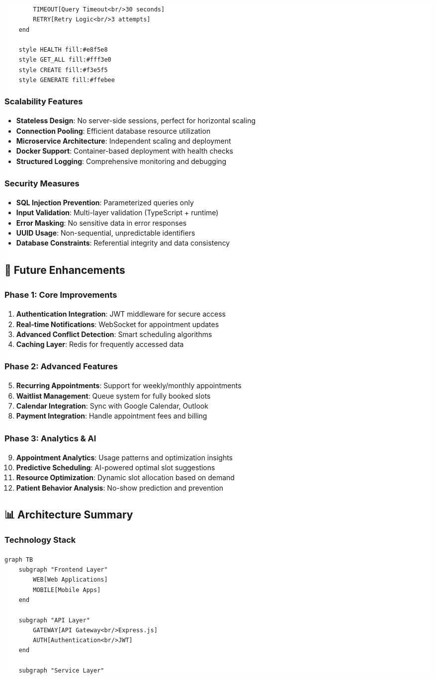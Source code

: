 ```mermaid
        TIMEOUT[Query Timeout<br/>30 seconds]
        RETRY[Retry Logic<br/>3 attempts]
    end
    
    style HEALTH fill:#e8f5e8
    style GET_ALL fill:#fff3e0
    style CREATE fill:#f3e5f5
    style GENERATE fill:#ffebee
```

### Scalability Features
- **Stateless Design**: No server-side sessions, perfect for horizontal scaling
- **Connection Pooling**: Efficient database resource utilization
- **Microservice Architecture**: Independent scaling and deployment
- **Docker Support**: Container-based deployment with health checks
- **Structured Logging**: Comprehensive monitoring and debugging

### Security Measures
- **SQL Injection Prevention**: Parameterized queries only
- **Input Validation**: Multi-layer validation (TypeScript + runtime)
- **Error Masking**: No sensitive data in error responses
- **UUID Usage**: Non-sequential, unpredictable identifiers
- **Database Constraints**: Referential integrity and data consistency

## 🔮 Future Enhancements

### Phase 1: Core Improvements
1. **Authentication Integration**: JWT middleware for secure access
2. **Real-time Notifications**: WebSocket for appointment updates
3. **Advanced Conflict Detection**: Smart scheduling algorithms
4. **Caching Layer**: Redis for frequently accessed data

### Phase 2: Advanced Features
5. **Recurring Appointments**: Support for weekly/monthly appointments
6. **Waitlist Management**: Queue system for fully booked slots
7. **Calendar Integration**: Sync with Google Calendar, Outlook
8. **Payment Integration**: Handle appointment fees and billing

### Phase 3: Analytics & AI
9. **Appointment Analytics**: Usage patterns and optimization insights
10. **Predictive Scheduling**: AI-powered optimal slot suggestions
11. **Resource Optimization**: Dynamic slot allocation based on demand
12. **Patient Behavior Analysis**: No-show prediction and prevention

## 📊 Architecture Summary

### Technology Stack
```mermaid
graph TB
    subgraph "Frontend Layer"
        WEB[Web Applications]
        MOBILE[Mobile Apps]
    end
    
    subgraph "API Layer"
        GATEWAY[API Gateway<br/>Express.js]
        AUTH[Authentication<br/>JWT]
    end
    
    subgraph "Service Layer"
```
